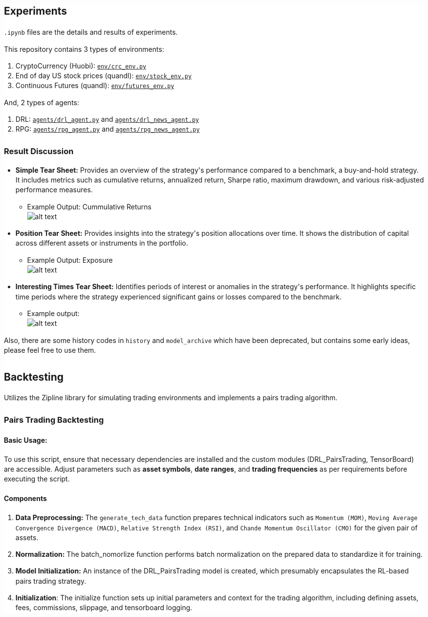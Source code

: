 ## Experiments

```.ipynb``` files are the details and results of experiments.

This repository contains 3 types of environments:  
1. CryptoCurrency (Huobi): [```env/crc_env.py```](./env/crc_env.py)  
2. End of day US stock prices (quandl): [```env/stock_env.py```](env/stock_env.py)  
3. Continuous Futures (quandl): [```env/futures_env.py```](env/futures_env.py)  

And, 2 types of agents:  
1. DRL: [```agents/drl_agent.py```](agents/drl_agent.py) and [```agents/drl_news_agent.py```](agents/drl_news_agent.py)  
2. RPG: [```agents/rpg_agent.py```](agents/rpg_agent.py) and [```agents/rpg_news_agent.py```](agents/rpg_news_agent.py)  

### Result Discussion

- **Simple Tear Sheet:** Provides an overview of the strategy's performance compared to a benchmark, a buy-and-hold strategy. It includes metrics such as cumulative returns, annualized return, Sharpe ratio, maximum drawdown, and various risk-adjusted performance measures.
    - Example Output: Cummulative Returns  
    ![alt text](resources/CumRet.png)

- **Position Tear Sheet:** Provides insights into the strategy's position allocations over time. It shows the distribution of capital across different assets or instruments in the portfolio.
    - Example Output: Exposure  
    ![alt text](resources/Exp.png)

- **Interesting Times Tear Sheet:** Identifies periods of interest or anomalies in the strategy's performance. It highlights specific time periods where the strategy experienced significant gains or losses compared to the benchmark.
    - Example output:  
    ![alt text](resources/IntTimes.png)

Also, there are some history codes in ```history``` and ```model_archive``` which have been deprecated, but contains some early ideas, please feel free to use them.

## Backtesting

Utilizes the Zipline library for simulating trading environments and implements a pairs trading algorithm.

### Pairs Trading Backtesting

#### Basic Usage:  
To use this script, ensure that necessary dependencies are installed and the custom modules (DRL_PairsTrading, TensorBoard) are accessible. Adjust parameters such as **asset symbols**, **date ranges**, and **trading frequencies** as per requirements before executing the script. 

#### Components

1. **Data Preprocessing:** The ```generate_tech_data``` function prepares technical indicators such as ```Momentum (MOM)```, ```Moving Average Convergence Divergence (MACD)```, ```Relative Strength Index (RSI)```, and ```Chande Momentum Oscillator (CMO)``` for the given pair of assets.

2. **Normalization:** The batch_nomorlize function performs batch normalization on the prepared data to standardize it for training.

3. **Model Initialization:** An instance of the DRL_PairsTrading model is created, which presumably encapsulates the RL-based pairs trading strategy.

4. **Initialization**: The initialize function sets up initial parameters and context for the trading algorithm, including defining assets, fees, commissions, slippage, and tensorboard logging.
```